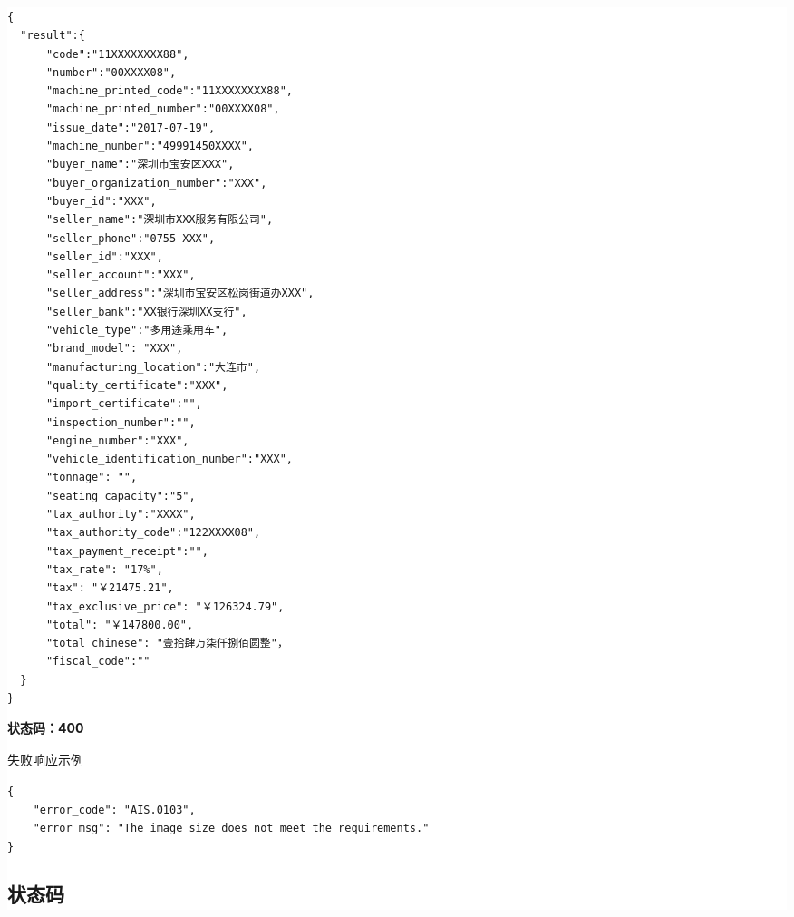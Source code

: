 ```
{
  "result":{
      "code":"11XXXXXXXX88",
      "number":"00XXXX08",
      "machine_printed_code":"11XXXXXXXX88",
      "machine_printed_number":"00XXXX08",
      "issue_date":"2017-07-19",
      "machine_number":"49991450XXXX",
      "buyer_name":"深圳市宝安区XXX",
      "buyer_organization_number":"XXX",
      "buyer_id":"XXX",
      "seller_name":"深圳市XXX服务有限公司",
      "seller_phone":"0755-XXX",
      "seller_id":"XXX",
      "seller_account":"XXX",
      "seller_address":"深圳市宝安区松岗街道办XXX",
      "seller_bank":"XX银行深圳XX支行",
      "vehicle_type":"多用途乘用车",
      "brand_model": "XXX",
      "manufacturing_location":"大连市",
      "quality_certificate":"XXX",
      "import_certificate":"",
      "inspection_number":"", 
      "engine_number":"XXX",
      "vehicle_identification_number":"XXX",
      "tonnage": "",
      "seating_capacity":"5",
      "tax_authority":"XXXX",
      "tax_authority_code":"122XXXX08",
      "tax_payment_receipt":"",
      "tax_rate": "17%",
      "tax": "￥21475.21",
      "tax_exclusive_price": "￥126324.79",
      "total": "￥147800.00",
      "total_chinese": "壹拾肆万柒仟捌佰圆整"，
      "fiscal_code":""
  }
}
```

**状态码：400**

失败响应示例

```
{
    "error_code": "AIS.0103",
    "error_msg": "The image size does not meet the requirements."
}
```

## 状态码<a name="zh-cn_topic_0082818466_section59700980145140"></a>
